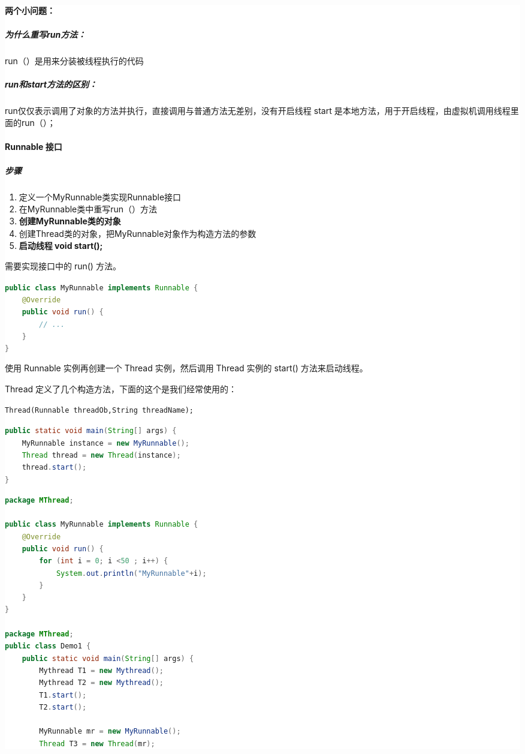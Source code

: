 **两个小问题：**

##### **为什么重写run方法：**

run（）是用来分装被线程执行的代码

##### **run和start方法的区别：**

run仅仅表示调用了对象的方法并执行，直接调用与普通方法无差别，没有开启线程
start 是本地方法，用于开启线程，由虚拟机调用线程里面的run（）；

#### Runnable 接口

##### **步骤**

1. 定义一个MyRunnable类实现Runnable接口
2. 在MyRunnable类中重写run（）方法
3. **创建MyRunnable类的对象**
4. 创建Thread类的对象，把MyRunnable对象作为构造方法的参数
5. **启动线程 void start();**

需要实现接口中的 run() 方法。

```java
public class MyRunnable implements Runnable {
    @Override
    public void run() {
        // ...
    }
}
```

使用 Runnable 实例再创建一个 Thread 实例，然后调用 Thread 实例的 start() 方法来启动线程。

Thread 定义了几个构造方法，下面的这个是我们经常使用的：

```
Thread(Runnable threadOb,String threadName);
```

```java
public static void main(String[] args) {
    MyRunnable instance = new MyRunnable();
    Thread thread = new Thread(instance);
    thread.start();
}
```

```java
package MThread;

public class MyRunnable implements Runnable {
    @Override
    public void run() {
        for (int i = 0; i <50 ; i++) {
            System.out.println("MyRunnable"+i);
        }
    }
}

package MThread;
public class Demo1 {
    public static void main(String[] args) {
        Mythread T1 = new Mythread();
        Mythread T2 = new Mythread();
        T1.start();
        T2.start();

        MyRunnable mr = new MyRunnable();
        Thread T3 = new Thread(mr);
```